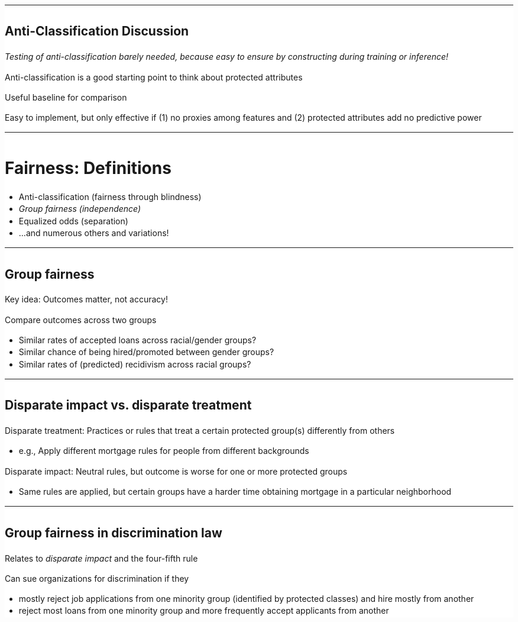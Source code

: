 
----
## Anti-Classification Discussion

*Testing of anti-classification barely needed, because easy to ensure by constructing during training or inference!*

Anti-classification is a good starting point to think about protected attributes

Useful baseline for comparison

Easy to implement, but only effective if (1) no proxies among features
and (2) protected attributes add no predictive power 

---
# Fairness: Definitions

* Anti-classification (fairness through blindness)
* *Group fairness (independence)*
* Equalized odds (separation)
* ...and numerous others and variations!

----
## Group fairness

Key idea: Outcomes matter, not accuracy!

Compare outcomes across two groups
* Similar rates of accepted loans across racial/gender groups?
* Similar chance of being hired/promoted between gender groups?
* Similar rates of (predicted) recidivism across racial groups?


----
## Disparate impact vs. disparate treatment

Disparate treatment: Practices or rules that treat a certain protected
group(s) differently from others
* e.g., Apply different mortgage rules for people from different backgrounds 

Disparate impact: Neutral rules, but outcome is worse for
 one or more protected groups
* Same rules are applied, but certain groups have a harder time
  obtaining mortgage in a particular neighborhood 

----
## Group fairness in discrimination law

Relates to *disparate impact* and the four-fifth rule

Can sue organizations for discrimination if they 
* mostly reject job applications from one minority group (identified by protected classes) and hire mostly from another
* reject most loans from one minority group and more frequently accept applicants from another
